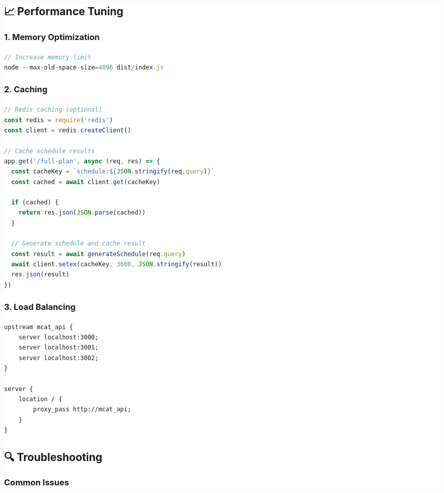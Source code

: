 ## 📈 Performance Tuning

### 1. Memory Optimization

```javascript
// Increase memory limit
node --max-old-space-size=4096 dist/index.js
```

### 2. Caching

```javascript
// Redis caching (optional)
const redis = require('redis')
const client = redis.createClient()

// Cache schedule results
app.get('/full-plan', async (req, res) => {
  const cacheKey = `schedule:${JSON.stringify(req.query)}`
  const cached = await client.get(cacheKey)

  if (cached) {
    return res.json(JSON.parse(cached))
  }

  // Generate schedule and cache result
  const result = await generateSchedule(req.query)
  await client.setex(cacheKey, 3600, JSON.stringify(result))
  res.json(result)
})
```

### 3. Load Balancing

```nginx
upstream mcat_api {
    server localhost:3000;
    server localhost:3001;
    server localhost:3002;
}

server {
    location / {
        proxy_pass http://mcat_api;
    }
}
```

## 🔍 Troubleshooting

### Common Issues
